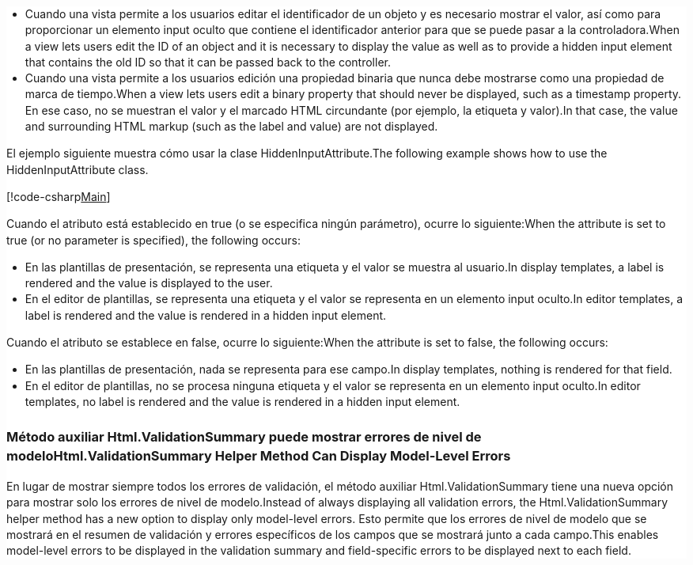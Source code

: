 - <span data-ttu-id="2d0d0-237">Cuando una vista permite a los usuarios editar el identificador de un objeto y es necesario mostrar el valor, así como para proporcionar un elemento input oculto que contiene el identificador anterior para que se puede pasar a la controladora.</span><span class="sxs-lookup"><span data-stu-id="2d0d0-237">When a view lets users edit the ID of an object and it is necessary to display the value as well as to provide a hidden input element that contains the old ID so that it can be passed back to the controller.</span></span>
- <span data-ttu-id="2d0d0-238">Cuando una vista permite a los usuarios edición una propiedad binaria que nunca debe mostrarse como una propiedad de marca de tiempo.</span><span class="sxs-lookup"><span data-stu-id="2d0d0-238">When a view lets users edit a binary property that should never be displayed, such as a timestamp property.</span></span> <span data-ttu-id="2d0d0-239">En ese caso, no se muestran el valor y el marcado HTML circundante (por ejemplo, la etiqueta y valor).</span><span class="sxs-lookup"><span data-stu-id="2d0d0-239">In that case, the value and surrounding HTML markup (such as the label and value) are not displayed.</span></span>

<span data-ttu-id="2d0d0-240">El ejemplo siguiente muestra cómo usar la clase HiddenInputAttribute.</span><span class="sxs-lookup"><span data-stu-id="2d0d0-240">The following example shows how to use the HiddenInputAttribute class.</span></span>

[!code-csharp[Main](what-is-new-in-aspnet-mvc/samples/sample13.cs)]

<span data-ttu-id="2d0d0-241">Cuando el atributo está establecido en true (o se especifica ningún parámetro), ocurre lo siguiente:</span><span class="sxs-lookup"><span data-stu-id="2d0d0-241">When the attribute is set to true (or no parameter is specified), the following occurs:</span></span>

- <span data-ttu-id="2d0d0-242">En las plantillas de presentación, se representa una etiqueta y el valor se muestra al usuario.</span><span class="sxs-lookup"><span data-stu-id="2d0d0-242">In display templates, a label is rendered and the value is displayed to the user.</span></span>
- <span data-ttu-id="2d0d0-243">En el editor de plantillas, se representa una etiqueta y el valor se representa en un elemento input oculto.</span><span class="sxs-lookup"><span data-stu-id="2d0d0-243">In editor templates, a label is rendered and the value is rendered in a hidden input element.</span></span>

<span data-ttu-id="2d0d0-244">Cuando el atributo se establece en false, ocurre lo siguiente:</span><span class="sxs-lookup"><span data-stu-id="2d0d0-244">When the attribute is set to false, the following occurs:</span></span>

- <span data-ttu-id="2d0d0-245">En las plantillas de presentación, nada se representa para ese campo.</span><span class="sxs-lookup"><span data-stu-id="2d0d0-245">In display templates, nothing is rendered for that field.</span></span>
- <span data-ttu-id="2d0d0-246">En el editor de plantillas, no se procesa ninguna etiqueta y el valor se representa en un elemento input oculto.</span><span class="sxs-lookup"><span data-stu-id="2d0d0-246">In editor templates, no label is rendered and the value is rendered in a hidden input element.</span></span>

### <a id="_TOC3_14"></a>  <span data-ttu-id="2d0d0-247">Método auxiliar Html.ValidationSummary puede mostrar errores de nivel de modelo</span><span class="sxs-lookup"><span data-stu-id="2d0d0-247">Html.ValidationSummary Helper Method Can Display Model-Level Errors</span></span>

<span data-ttu-id="2d0d0-248">En lugar de mostrar siempre todos los errores de validación, el método auxiliar Html.ValidationSummary tiene una nueva opción para mostrar solo los errores de nivel de modelo.</span><span class="sxs-lookup"><span data-stu-id="2d0d0-248">Instead of always displaying all validation errors, the Html.ValidationSummary helper method has a new option to display only model-level errors.</span></span> <span data-ttu-id="2d0d0-249">Esto permite que los errores de nivel de modelo que se mostrará en el resumen de validación y errores específicos de los campos que se mostrará junto a cada campo.</span><span class="sxs-lookup"><span data-stu-id="2d0d0-249">This enables model-level errors to be displayed in the validation summary and field-specific errors to be displayed next to each field.</span></span>
